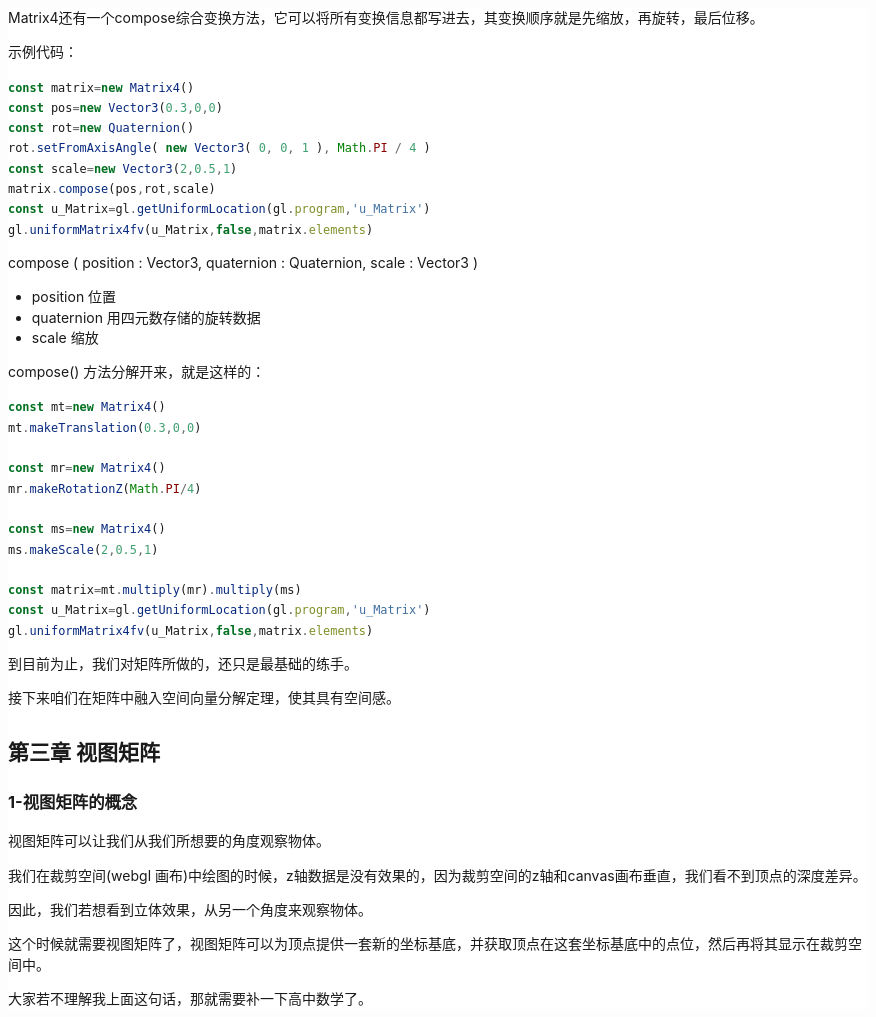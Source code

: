 Matrix4还有一个compose综合变换方法，它可以将所有变换信息都写进去，其变换顺序就是先缩放，再旋转，最后位移。

示例代码：

```js
const matrix=new Matrix4()
const pos=new Vector3(0.3,0,0)
const rot=new Quaternion()
rot.setFromAxisAngle( new Vector3( 0, 0, 1 ), Math.PI / 4 )
const scale=new Vector3(2,0.5,1)
matrix.compose(pos,rot,scale)
const u_Matrix=gl.getUniformLocation(gl.program,'u_Matrix')
gl.uniformMatrix4fv(u_Matrix,false,matrix.elements)
```

compose ( position : Vector3, quaternion : Quaternion, scale : Vector3 )

- position 位置
- quaternion 用四元数存储的旋转数据
- scale 缩放

compose() 方法分解开来，就是这样的：

```js
const mt=new Matrix4()
mt.makeTranslation(0.3,0,0)

const mr=new Matrix4()
mr.makeRotationZ(Math.PI/4)

const ms=new Matrix4()
ms.makeScale(2,0.5,1)

const matrix=mt.multiply(mr).multiply(ms)
const u_Matrix=gl.getUniformLocation(gl.program,'u_Matrix')
gl.uniformMatrix4fv(u_Matrix,false,matrix.elements)
```

到目前为止，我们对矩阵所做的，还只是最基础的练手。

接下来咱们在矩阵中融入空间向量分解定理，使其具有空间感。





## 第三章 视图矩阵

### 1-视图矩阵的概念

视图矩阵可以让我们从我们所想要的角度观察物体。

我们在裁剪空间(webgl 画布)中绘图的时候，z轴数据是没有效果的，因为裁剪空间的z轴和canvas画布垂直，我们看不到顶点的深度差异。

因此，我们若想看到立体效果，从另一个角度来观察物体。

这个时候就需要视图矩阵了，视图矩阵可以为顶点提供一套新的坐标基底，并获取顶点在这套坐标基底中的点位，然后再将其显示在裁剪空间中。

大家若不理解我上面这句话，那就需要补一下高中数学了。
